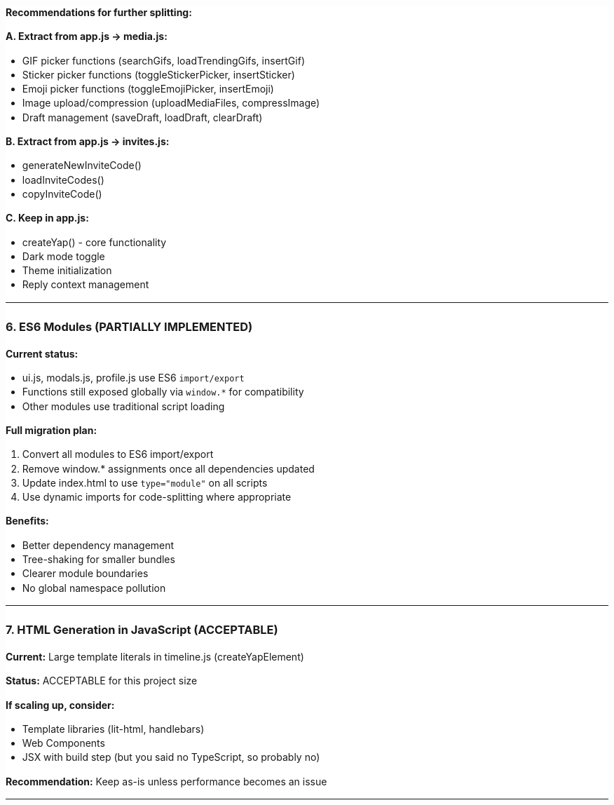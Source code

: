 **Recommendations for further splitting:**

**A. Extract from app.js → media.js:**
- GIF picker functions (searchGifs, loadTrendingGifs, insertGif)
- Sticker picker functions (toggleStickerPicker, insertSticker)
- Emoji picker functions (toggleEmojiPicker, insertEmoji)
- Image upload/compression (uploadMediaFiles, compressImage)
- Draft management (saveDraft, loadDraft, clearDraft)

**B. Extract from app.js → invites.js:**
- generateNewInviteCode()
- loadInviteCodes()
- copyInviteCode()

**C. Keep in app.js:**
- createYap() - core functionality
- Dark mode toggle
- Theme initialization
- Reply context management

---

### 6. **ES6 Modules (PARTIALLY IMPLEMENTED)**

**Current status:**
- ui.js, modals.js, profile.js use ES6 `import/export`
- Functions still exposed globally via `window.*` for compatibility
- Other modules use traditional script loading

**Full migration plan:**
1. Convert all modules to ES6 import/export
2. Remove window.* assignments once all dependencies updated
3. Update index.html to use `type="module"` on all scripts
4. Use dynamic imports for code-splitting where appropriate

**Benefits:**
- Better dependency management
- Tree-shaking for smaller bundles
- Clearer module boundaries
- No global namespace pollution

---

### 7. **HTML Generation in JavaScript (ACCEPTABLE)**

**Current:** Large template literals in timeline.js (createYapElement)

**Status:** ACCEPTABLE for this project size

**If scaling up, consider:**
- Template libraries (lit-html, handlebars)
- Web Components
- JSX with build step (but you said no TypeScript, so probably no)

**Recommendation:** Keep as-is unless performance becomes an issue

---